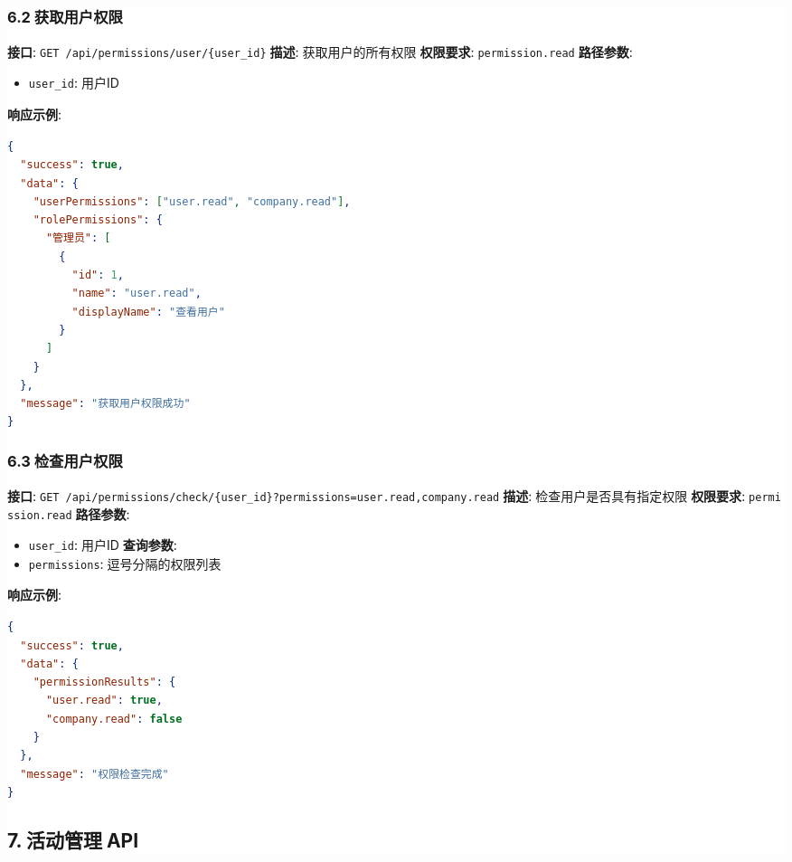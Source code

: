### 6.2 获取用户权限
**接口**: `GET /api/permissions/user/{user_id}`
**描述**: 获取用户的所有权限
**权限要求**: `permission.read`
**路径参数**:
- `user_id`: 用户ID

**响应示例**:
```json
{
  "success": true,
  "data": {
    "userPermissions": ["user.read", "company.read"],
    "rolePermissions": {
      "管理员": [
        {
          "id": 1,
          "name": "user.read",
          "displayName": "查看用户"
        }
      ]
    }
  },
  "message": "获取用户权限成功"
}
```

### 6.3 检查用户权限
**接口**: `GET /api/permissions/check/{user_id}?permissions=user.read,company.read`
**描述**: 检查用户是否具有指定权限
**权限要求**: `permission.read`
**路径参数**:
- `user_id`: 用户ID
**查询参数**:
- `permissions`: 逗号分隔的权限列表

**响应示例**:
```json
{
  "success": true,
  "data": {
    "permissionResults": {
      "user.read": true,
      "company.read": false
    }
  },
  "message": "权限检查完成"
}
```

## 7. 活动管理 API
